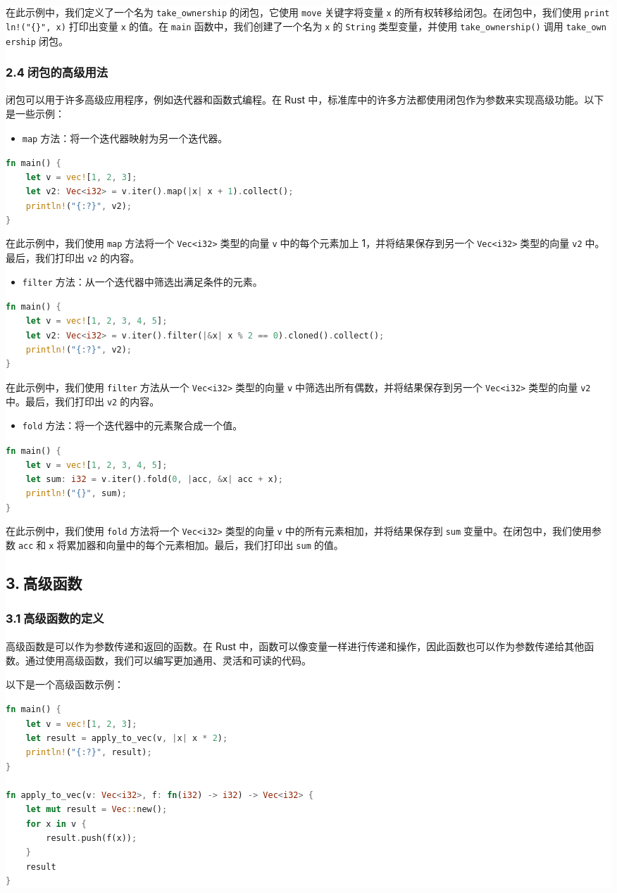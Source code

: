 在此示例中，我们定义了一个名为 `take_ownership` 的闭包，它使用 `move` 关键字将变量 `x` 的所有权转移给闭包。在闭包中，我们使用 `println!("{}", x)` 打印出变量 `x` 的值。在 `main` 函数中，我们创建了一个名为 `x` 的 `String` 类型变量，并使用 `take_ownership()` 调用 `take_ownership` 闭包。

### 2.4 闭包的高级用法

闭包可以用于许多高级应用程序，例如迭代器和函数式编程。在 Rust 中，标准库中的许多方法都使用闭包作为参数来实现高级功能。以下是一些示例：

- `map` 方法：将一个迭代器映射为另一个迭代器。

```rust
fn main() {
    let v = vec![1, 2, 3];
    let v2: Vec<i32> = v.iter().map(|x| x + 1).collect();
    println!("{:?}", v2);
}
```

在此示例中，我们使用 `map` 方法将一个 `Vec<i32>` 类型的向量 `v` 中的每个元素加上 1，并将结果保存到另一个 `Vec<i32>` 类型的向量 `v2` 中。最后，我们打印出 `v2` 的内容。

- `filter` 方法：从一个迭代器中筛选出满足条件的元素。

```rust
fn main() {
    let v = vec![1, 2, 3, 4, 5];
    let v2: Vec<i32> = v.iter().filter(|&x| x % 2 == 0).cloned().collect();
    println!("{:?}", v2);
}
```

在此示例中，我们使用 `filter` 方法从一个 `Vec<i32>` 类型的向量 `v` 中筛选出所有偶数，并将结果保存到另一个 `Vec<i32>` 类型的向量 `v2` 中。最后，我们打印出 `v2` 的内容。

- `fold` 方法：将一个迭代器中的元素聚合成一个值。

```rust
fn main() {
    let v = vec![1, 2, 3, 4, 5];
    let sum: i32 = v.iter().fold(0, |acc, &x| acc + x);
    println!("{}", sum);
}
```

在此示例中，我们使用 `fold` 方法将一个 `Vec<i32>` 类型的向量 `v` 中的所有元素相加，并将结果保存到 `sum` 变量中。在闭包中，我们使用参数 `acc` 和 `x` 将累加器和向量中的每个元素相加。最后，我们打印出 `sum` 的值。

## 3. 高级函数

### 3.1 高级函数的定义

高级函数是可以作为参数传递和返回的函数。在 Rust 中，函数可以像变量一样进行传递和操作，因此函数也可以作为参数传递给其他函数。通过使用高级函数，我们可以编写更加通用、灵活和可读的代码。

以下是一个高级函数示例：

```rust
fn main() {
    let v = vec![1, 2, 3];
    let result = apply_to_vec(v, |x| x * 2);
    println!("{:?}", result);
}

fn apply_to_vec(v: Vec<i32>, f: fn(i32) -> i32) -> Vec<i32> {
    let mut result = Vec::new();
    for x in v {
        result.push(f(x));
    }
    result
}
```